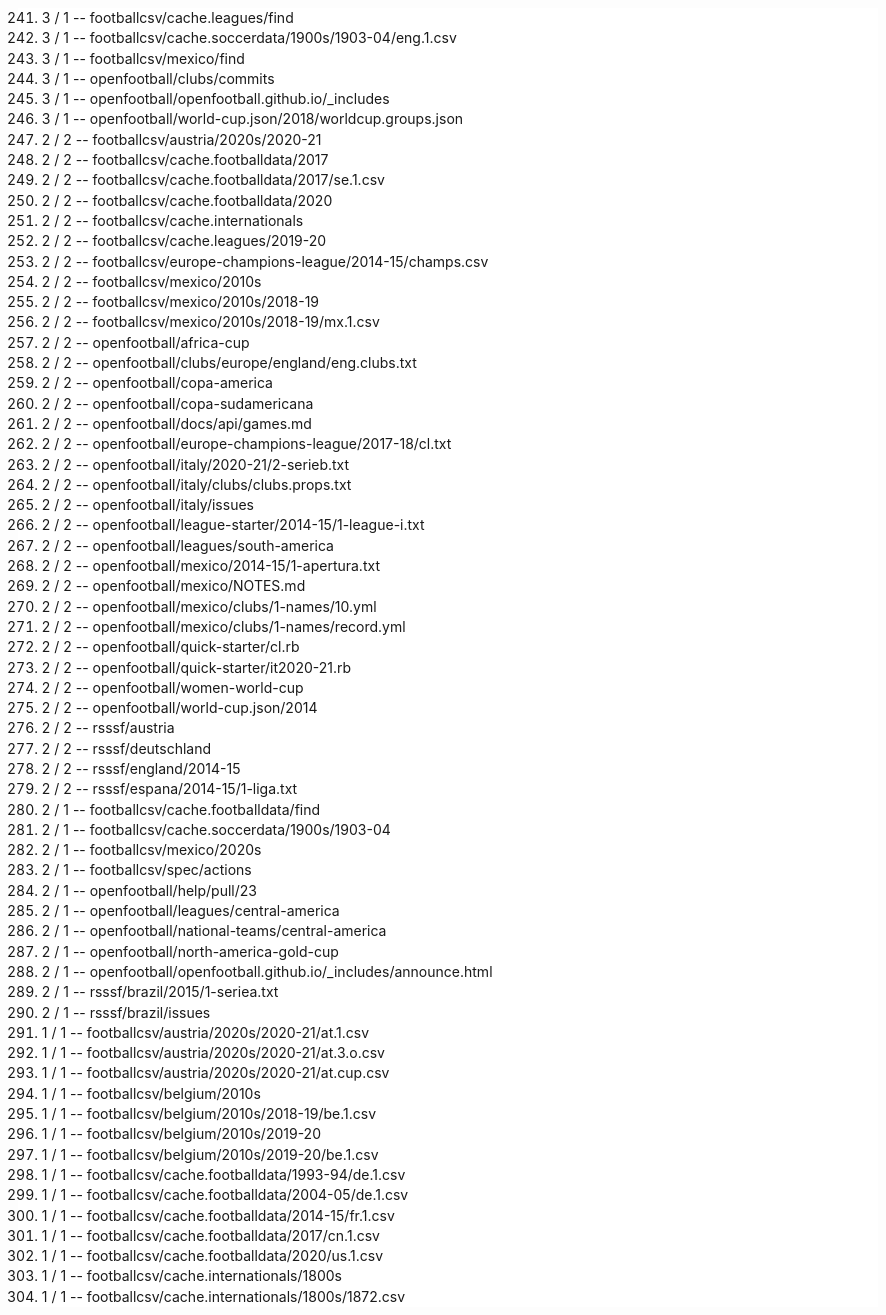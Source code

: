 241. 3 / 1 -- footballcsv/cache.leagues/find
242. 3 / 1 -- footballcsv/cache.soccerdata/1900s/1903-04/eng.1.csv
243. 3 / 1 -- footballcsv/mexico/find
244. 3 / 1 -- openfootball/clubs/commits
245. 3 / 1 -- openfootball/openfootball.github.io/_includes
246. 3 / 1 -- openfootball/world-cup.json/2018/worldcup.groups.json
247. 2 / 2 -- footballcsv/austria/2020s/2020-21
248. 2 / 2 -- footballcsv/cache.footballdata/2017
249. 2 / 2 -- footballcsv/cache.footballdata/2017/se.1.csv
250. 2 / 2 -- footballcsv/cache.footballdata/2020
251. 2 / 2 -- footballcsv/cache.internationals
252. 2 / 2 -- footballcsv/cache.leagues/2019-20
253. 2 / 2 -- footballcsv/europe-champions-league/2014-15/champs.csv
254. 2 / 2 -- footballcsv/mexico/2010s
255. 2 / 2 -- footballcsv/mexico/2010s/2018-19
256. 2 / 2 -- footballcsv/mexico/2010s/2018-19/mx.1.csv
257. 2 / 2 -- openfootball/africa-cup
258. 2 / 2 -- openfootball/clubs/europe/england/eng.clubs.txt
259. 2 / 2 -- openfootball/copa-america
260. 2 / 2 -- openfootball/copa-sudamericana
261. 2 / 2 -- openfootball/docs/api/games.md
262. 2 / 2 -- openfootball/europe-champions-league/2017-18/cl.txt
263. 2 / 2 -- openfootball/italy/2020-21/2-serieb.txt
264. 2 / 2 -- openfootball/italy/clubs/clubs.props.txt
265. 2 / 2 -- openfootball/italy/issues
266. 2 / 2 -- openfootball/league-starter/2014-15/1-league-i.txt
267. 2 / 2 -- openfootball/leagues/south-america
268. 2 / 2 -- openfootball/mexico/2014-15/1-apertura.txt
269. 2 / 2 -- openfootball/mexico/NOTES.md
270. 2 / 2 -- openfootball/mexico/clubs/1-names/10.yml
271. 2 / 2 -- openfootball/mexico/clubs/1-names/record.yml
272. 2 / 2 -- openfootball/quick-starter/cl.rb
273. 2 / 2 -- openfootball/quick-starter/it2020-21.rb
274. 2 / 2 -- openfootball/women-world-cup
275. 2 / 2 -- openfootball/world-cup.json/2014
276. 2 / 2 -- rsssf/austria
277. 2 / 2 -- rsssf/deutschland
278. 2 / 2 -- rsssf/england/2014-15
279. 2 / 2 -- rsssf/espana/2014-15/1-liga.txt
280. 2 / 1 -- footballcsv/cache.footballdata/find
281. 2 / 1 -- footballcsv/cache.soccerdata/1900s/1903-04
282. 2 / 1 -- footballcsv/mexico/2020s
283. 2 / 1 -- footballcsv/spec/actions
284. 2 / 1 -- openfootball/help/pull/23
285. 2 / 1 -- openfootball/leagues/central-america
286. 2 / 1 -- openfootball/national-teams/central-america
287. 2 / 1 -- openfootball/north-america-gold-cup
288. 2 / 1 -- openfootball/openfootball.github.io/_includes/announce.html
289. 2 / 1 -- rsssf/brazil/2015/1-seriea.txt
290. 2 / 1 -- rsssf/brazil/issues
291. 1 / 1 -- footballcsv/austria/2020s/2020-21/at.1.csv
292. 1 / 1 -- footballcsv/austria/2020s/2020-21/at.3.o.csv
293. 1 / 1 -- footballcsv/austria/2020s/2020-21/at.cup.csv
294. 1 / 1 -- footballcsv/belgium/2010s
295. 1 / 1 -- footballcsv/belgium/2010s/2018-19/be.1.csv
296. 1 / 1 -- footballcsv/belgium/2010s/2019-20
297. 1 / 1 -- footballcsv/belgium/2010s/2019-20/be.1.csv
298. 1 / 1 -- footballcsv/cache.footballdata/1993-94/de.1.csv
299. 1 / 1 -- footballcsv/cache.footballdata/2004-05/de.1.csv
300. 1 / 1 -- footballcsv/cache.footballdata/2014-15/fr.1.csv
301. 1 / 1 -- footballcsv/cache.footballdata/2017/cn.1.csv
302. 1 / 1 -- footballcsv/cache.footballdata/2020/us.1.csv
303. 1 / 1 -- footballcsv/cache.internationals/1800s
304. 1 / 1 -- footballcsv/cache.internationals/1800s/1872.csv